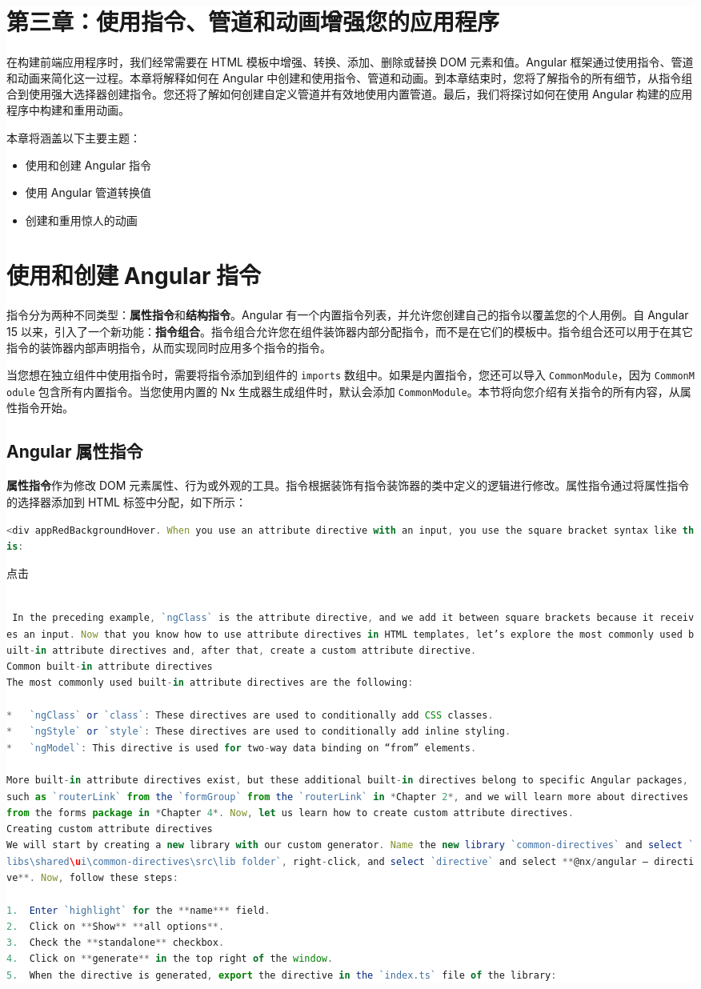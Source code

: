 

# 第三章：使用指令、管道和动画增强您的应用程序

在构建前端应用程序时，我们经常需要在 HTML 模板中增强、转换、添加、删除或替换 DOM 元素和值。Angular 框架通过使用指令、管道和动画来简化这一过程。本章将解释如何在 Angular 中创建和使用指令、管道和动画。到本章结束时，您将了解指令的所有细节，从指令组合到使用强大选择器创建指令。您还将了解如何创建自定义管道并有效地使用内置管道。最后，我们将探讨如何在使用 Angular 构建的应用程序中构建和重用动画。

本章将涵盖以下主要主题：

+   使用和创建 Angular 指令

+   使用 Angular 管道转换值

+   创建和重用惊人的动画

# 使用和创建 Angular 指令

指令分为两种不同类型：**属性指令**和**结构指令**。Angular 有一个内置指令列表，并允许您创建自己的指令以覆盖您的个人用例。自 Angular 15 以来，引入了一个新功能：**指令组合**。指令组合允许您在组件装饰器内部分配指令，而不是在它们的模板中。指令组合还可以用于在其它指令的装饰器内部声明指令，从而实现同时应用多个指令的指令。

当您想在独立组件中使用指令时，需要将指令添加到组件的 `imports` 数组中。如果是内置指令，您还可以导入 `CommonModule`，因为 `CommonModule` 包含所有内置指令。当您使用内置的 Nx 生成器生成组件时，默认会添加 `CommonModule`。本节将向您介绍有关指令的所有内容，从属性指令开始。

## Angular 属性指令

**属性指令**作为修改 DOM 元素属性、行为或外观的工具。指令根据装饰有指令装饰器的类中定义的逻辑进行修改。属性指令通过将属性指令的选择器添加到 HTML 标签中分配，如下所示：

```js
<div appRedBackgroundHover. When you use an attribute directive with an input, you use the square bracket syntax like this:

```

<div [ngClass]="useRedStyles ? 'red' : 'blue'">点击</div>

```js

 In the preceding example, `ngClass` is the attribute directive, and we add it between square brackets because it receives an input. Now that you know how to use attribute directives in HTML templates, let’s explore the most commonly used built-in attribute directives and, after that, create a custom attribute directive.
Common built-in attribute directives
The most commonly used built-in attribute directives are the following:

*   `ngClass` or `class`: These directives are used to conditionally add CSS classes.
*   `ngStyle` or `style`: These directives are used to conditionally add inline styling.
*   `ngModel`: This directive is used for two-way data binding on “from” elements.

More built-in attribute directives exist, but these additional built-in directives belong to specific Angular packages, such as `routerLink` from the `formGroup` from the `routerLink` in *Chapter 2*, and we will learn more about directives from the forms package in *Chapter 4*. Now, let us learn how to create custom attribute directives.
Creating custom attribute directives
We will start by creating a new library with our custom generator. Name the new library `common-directives` and select `libs\shared\ui\common-directives\src\lib folder`, right-click, and select `directive` and select **@nx/angular – directive**. Now, follow these steps:

1.  Enter `highlight` for the **name*** field.
2.  Click on **Show** **all options**.
3.  Check the **standalone** checkbox.
4.  Click on **generate** in the top right of the window.
5.  When the directive is generated, export the directive in the `index.ts` file of the library:

```
